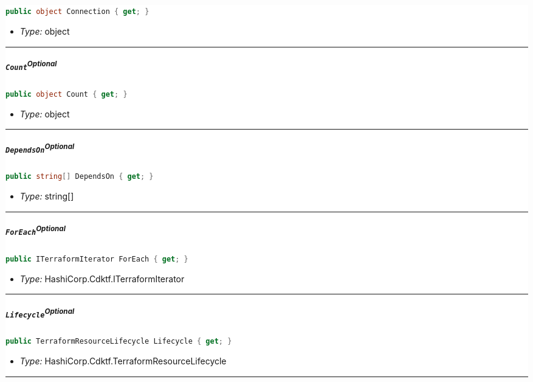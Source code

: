 ```csharp
public object Connection { get; }
```

- *Type:* object

---

##### `Count`<sup>Optional</sup> <a name="Count" id="rhizo-co-terraform-provider-oci.capacityManagementOccCapacityRequest.CapacityManagementOccCapacityRequest.property.count"></a>

```csharp
public object Count { get; }
```

- *Type:* object

---

##### `DependsOn`<sup>Optional</sup> <a name="DependsOn" id="rhizo-co-terraform-provider-oci.capacityManagementOccCapacityRequest.CapacityManagementOccCapacityRequest.property.dependsOn"></a>

```csharp
public string[] DependsOn { get; }
```

- *Type:* string[]

---

##### `ForEach`<sup>Optional</sup> <a name="ForEach" id="rhizo-co-terraform-provider-oci.capacityManagementOccCapacityRequest.CapacityManagementOccCapacityRequest.property.forEach"></a>

```csharp
public ITerraformIterator ForEach { get; }
```

- *Type:* HashiCorp.Cdktf.ITerraformIterator

---

##### `Lifecycle`<sup>Optional</sup> <a name="Lifecycle" id="rhizo-co-terraform-provider-oci.capacityManagementOccCapacityRequest.CapacityManagementOccCapacityRequest.property.lifecycle"></a>

```csharp
public TerraformResourceLifecycle Lifecycle { get; }
```

- *Type:* HashiCorp.Cdktf.TerraformResourceLifecycle

---
